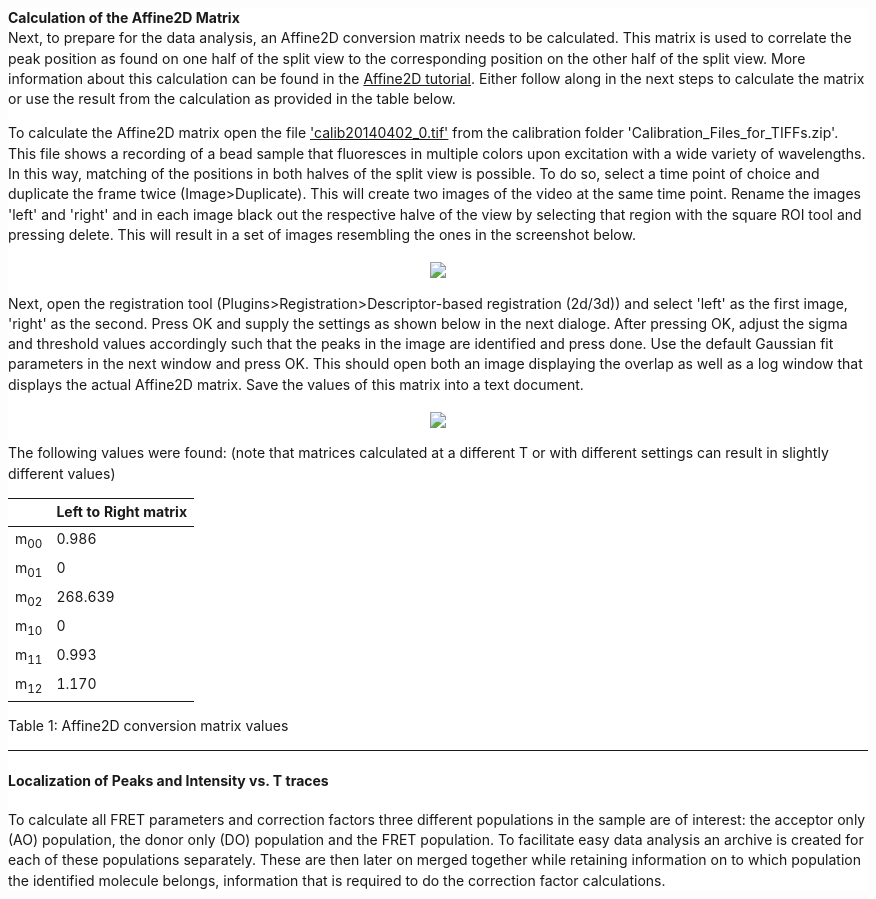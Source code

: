 
**Calculation of the Affine2D Matrix**  
Next, to prepare for the data analysis, an Affine2D conversion matrix needs to be calculated. This matrix is used to correlate the peak position as found on one half of the split view to the corresponding position on the other half of the split view. More information about this calculation can be found in the [Affine2D tutorial](https://duderstadt-lab.github.io/mars-docs/tutorials/affine2D/HowToCalculateAffine2D/). Either follow along in the next steps to calculate the matrix or use the result from the calculation as provided in the table below.

To calculate the Affine2D matrix open the file ['calib20140402_0.tif'](https://zenodo.org/record/1249497) from the calibration folder 'Calibration_Files_for_TIFFs.zip'. This file shows a recording of a bead sample that fluoresces in multiple colors upon excitation with a wide variety of wavelengths. In this way, matching of the positions in both halves of the split view is possible. To do so, select a time point of choice and duplicate the frame twice (Image>Duplicate). This will create two images of the video at the same time point. Rename the images 'left' and 'right' and in each image black out the respective halve of the view by selecting that region with the square ROI tool and pressing delete. This will result in a set of images resembling the ones in the screenshot below.

<div style="text-align: center">
<img align='center' src='{{site.baseurl}}/examples/img/fret/img1.png' width='450'></div>

Next, open the registration tool (Plugins>Registration>Descriptor-based registration (2d/3d)) and select 'left' as the first image, 'right' as the second. Press OK and supply the settings as shown below in the next dialoge. After pressing OK, adjust the sigma and threshold values accordingly such that the peaks in the image are identified and press done. Use the default Gaussian fit parameters in the next window and press OK. This should open both an image displaying the overlap as well as a log window that displays the actual Affine2D matrix. Save the values of this matrix into a text document.

<div style="text-align: center">
<img align='center' src='{{site.baseurl}}/examples/img/fret/img3.png' width='450'></div>

The following values were found: (note that matrices calculated at a different T or with different settings can result in slightly different values)

|                 | Left to Right matrix     |
| :-------------  | :------------- |
| m<sub>00</sub>             | 0.986          |
| m<sub>01</sub>             | 0              |
| m<sub>02</sub>             | 268.639        |
| m<sub>10</sub>             | 0              |
| m<sub>11</sub>             | 0.993          |
| m<sub>12</sub>             | 1.170          |

Table 1: Affine2D conversion matrix values

---

#### <a name="3"></a> Localization of Peaks and Intensity vs. T traces
To calculate all FRET parameters and correction factors three different populations in the sample are of interest: the acceptor only (AO) population, the donor only (DO) population and the FRET population. To facilitate easy data analysis an archive is created for each of these populations separately. These are then later on merged together while retaining information on to which population the identified molecule belongs, information that is required to do the correction factor calculations.
